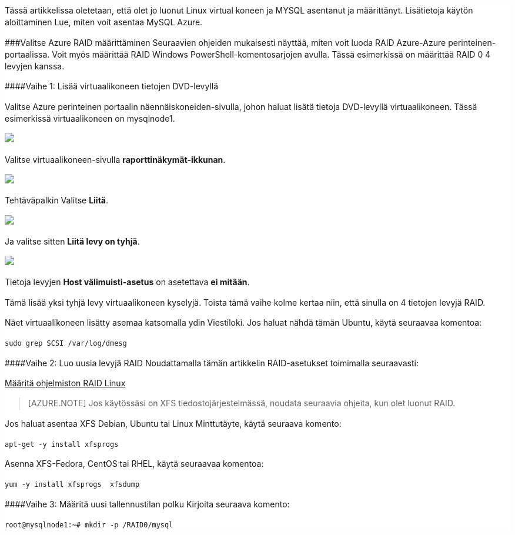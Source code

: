 Tässä artikkelissa oletetaan, että olet jo luonut Linux virtual koneen ja MYSQL asentanut ja määrittänyt. Lisätietoja käytön aloittaminen Lue, miten voit asentaa MySQL Azure.  

###<a name="setting-up-raid-on-azure"></a>Valitse Azure RAID määrittäminen
Seuraavien ohjeiden mukaisesti näyttää, miten voit luoda RAID Azure-Azure perinteinen-portaalissa. Voit myös määrittää RAID Windows PowerShell-komentosarjojen avulla.
Tässä esimerkissä on määrittää RAID 0 4 levyjen kanssa.  

####<a name="step-1-add-a-data-disk-to-your-virtual-machine"></a>Vaihe 1: Lisää virtuaalikoneen tietojen DVD-levyllä  

Valitse Azure perinteinen portaalin näennäiskoneiden-sivulla, johon haluat lisätä tietoja DVD-levyllä virtuaalikoneen. Tässä esimerkissä virtuaalikoneen on mysqlnode1.  

![][1]

Valitse virtuaalikoneen-sivulla **raporttinäkymät-ikkunan**.  

![][2]


Tehtäväpalkin Valitse **Liitä**.

![][3]

Ja valitse sitten **Liitä levy on tyhjä**.  

![][4]

Tietoja levyjen **Host välimuisti-asetus** on asetettava **ei mitään**.  

Tämä lisää yksi tyhjä levy virtuaalikoneen kyselyjä. Toista tämä vaihe kolme kertaa niin, että sinulla on 4 tietojen levyjä RAID.  

Näet virtuaalikoneen lisätty asemaa katsomalla ydin Viestiloki. Jos haluat nähdä tämän Ubuntu, käytä seuraavaa komentoa:  

    sudo grep SCSI /var/log/dmesg

####<a name="step-2-create-raid-with-the-additional-disks"></a>Vaihe 2: Luo uusia levyjä RAID
Noudattamalla tämän artikkelin RAID-asetukset toimimalla seuraavasti:  

[Määritä ohjelmiston RAID Linux](virtual-machines-linux-configure-raid.md)

>[AZURE.NOTE] Jos käytössäsi on XFS tiedostojärjestelmässä, noudata seuraavia ohjeita, kun olet luonut RAID.

Jos haluat asentaa XFS Debian, Ubuntu tai Linux Minttutäyte, käytä seuraava komento:  

    apt-get -y install xfsprogs  

Asenna XFS-Fedora, CentOS tai RHEL, käytä seuraavaa komentoa:  

    yum -y install xfsprogs  xfsdump


####<a name="step-3-set-up-a-new-storage-path"></a>Vaihe 3: Määritä uusi tallennustilan polku
Kirjoita seuraava komento:  

    root@mysqlnode1:~# mkdir -p /RAID0/mysql


[1]: ./media/virtual-machines-linux-classic-optimize-mysql/virtual-machines-linux-optimize-mysql-perf-01.png
[2]: ./media/virtual-machines-linux-classic-optimize-mysql/virtual-machines-linux-optimize-mysql-perf-02.png
[3]: ./media/virtual-machines-linux-classic-optimize-mysql/virtual-machines-linux-optimize-mysql-perf-03.png
[4]: ./media/virtual-machines-linux-classic-optimize-mysql/virtual-machines-linux-optimize-mysql-perf-04.png
[5]: ./media/virtual-machines-linux-classic-optimize-mysql/virtual-machines-linux-optimize-mysql-perf-05.png
[6]: ./media/virtual-machines-linux-classic-optimize-mysql/virtual-machines-linux-optimize-mysql-perf-06.png
[7]: ./media/virtual-machines-linux-classic-optimize-mysql/virtual-machines-linux-optimize-mysql-perf-07.png
[8]: ./media/virtual-machines-linux-classic-optimize-mysql/virtual-machines-linux-optimize-mysql-perf-08.png
[9]: ./media/virtual-machines-linux-classic-optimize-mysql/virtual-machines-linux-optimize-mysql-perf-09.png
[10]: ./media/virtual-machines-linux-classic-optimize-mysql/virtual-machines-linux-optimize-mysql-perf-10.png
[11]: ./media/virtual-machines-linux-classic-optimize-mysql/virtual-machines-linux-optimize-mysql-perf-11.png
[12]: ./media/virtual-machines-linux-classic-optimize-mysql/virtual-machines-linux-optimize-mysql-perf-12.png
[13]: ./media/virtual-machines-linux-classic-optimize-mysql/virtual-machines-linux-optimize-mysql-perf-13.png
[14]: ./media/virtual-machines-linux-classic-optimize-mysql/virtual-machines-linux-optimize-mysql-perf-14.png
